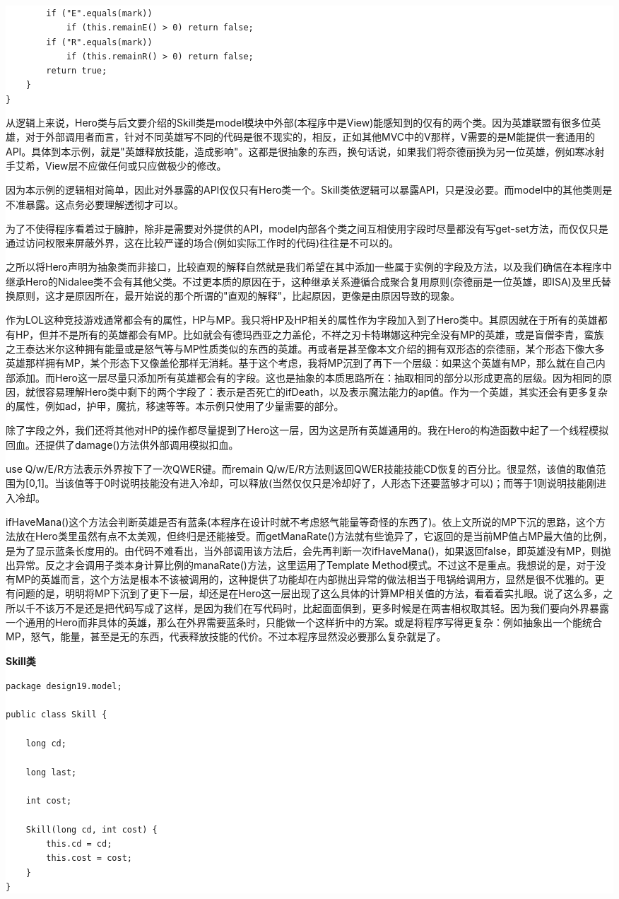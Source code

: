 ```
        if ("E".equals(mark))
            if (this.remainE() > 0) return false;
        if ("R".equals(mark))
            if (this.remainR() > 0) return false;
        return true;
    }
}
```

从逻辑上来说，Hero类与后文要介绍的Skill类是model模块中外部(本程序中是View)能感知到的仅有的两个类。因为英雄联盟有很多位英雄，对于外部调用者而言，针对不同英雄写不同的代码是很不现实的，相反，正如其他MVC中的V那样，V需要的是M能提供一套通用的API。具体到本示例，就是"英雄释放技能，造成影响"。这都是很抽象的东西，换句话说，如果我们将奈德丽换为另一位英雄，例如寒冰射手艾希，View层不应做任何或只应做极少的修改。

因为本示例的逻辑相对简单，因此对外暴露的API仅仅只有Hero类一个。Skill类依逻辑可以暴露API，只是没必要。而model中的其他类则是不准暴露。这点务必要理解透彻才可以。

为了不使得程序看着过于臃肿，除非是需要对外提供的API，model内部各个类之间互相使用字段时尽量都没有写get-set方法，而仅仅只是通过访问权限来屏蔽外界，这在比较严谨的场合(例如实际工作时的代码)往往是不可以的。

之所以将Hero声明为抽象类而非接口，比较直观的解释自然就是我们希望在其中添加一些属于实例的字段及方法，以及我们确信在本程序中继承Hero的Nidalee类不会有其他父类。不过更本质的原因在于，这种继承关系遵循合成聚合复用原则(奈德丽是一位英雄，即ISA)及里氏替换原则，这才是原因所在，最开始说的那个所谓的"直观的解释"，比起原因，更像是由原因导致的现象。

作为LOL这种竞技游戏通常都会有的属性，HP与MP。我只将HP及HP相关的属性作为字段加入到了Hero类中。其原因就在于所有的英雄都有HP，但并不是所有的英雄都会有MP。比如就会有德玛西亚之力盖伦，不祥之刃卡特琳娜这种完全没有MP的英雄，或是盲僧李青，蛮族之王泰达米尔这种拥有能量或是怒气等与MP性质类似的东西的英雄。再或者是甚至像本文介绍的拥有双形态的奈德丽，某个形态下像大多英雄那样拥有MP，某个形态下又像盖伦那样无消耗。基于这个考虑，我将MP沉到了再下一个层级：如果这个英雄有MP，那么就在自己内部添加。而Hero这一层尽量只添加所有英雄都会有的字段。这也是抽象的本质思路所在：抽取相同的部分以形成更高的层级。因为相同的原因，就很容易理解Hero类中剩下的两个字段了：表示是否死亡的ifDeath，以及表示魔法能力的ap值。作为一个英雄，其实还会有更多复杂的属性，例如ad，护甲，魔抗，移速等等。本示例只使用了少量需要的部分。

除了字段之外，我们还将其他对HP的操作都尽量提到了Hero这一层，因为这是所有英雄通用的。我在Hero的构造函数中起了一个线程模拟回血。还提供了damage()方法供外部调用模拟扣血。

use Q/w/E/R方法表示外界按下了一次QWER键。而remain Q/w/E/R方法则返回QWER技能技能CD恢复的百分比。很显然，该值的取值范围为[0,1]。当该值等于0时说明技能没有进入冷却，可以释放(当然仅仅只是冷却好了，人形态下还要蓝够才可以)；而等于1则说明技能刚进入冷却。

ifHaveMana()这个方法会判断英雄是否有蓝条(本程序在设计时就不考虑怒气能量等奇怪的东西了)。依上文所说的MP下沉的思路，这个方法放在Hero类里虽然有点不太美观，但终归是还能接受。而getManaRate()方法就有些诡异了，它返回的是当前MP值占MP最大值的比例，是为了显示蓝条长度用的。由代码不难看出，当外部调用该方法后，会先再判断一次ifHaveMana()，如果返回false，即英雄没有MP，则抛出异常。反之才会调用子类本身计算比例的manaRate()方法，这里运用了Template Method模式。不过这不是重点。我想说的是，对于没有MP的英雄而言，这个方法是根本不该被调用的，这种提供了功能却在内部抛出异常的做法相当于甩锅给调用方，显然是很不优雅的。更有问题的是，明明将MP下沉到了更下一层，却还是在Hero这一层出现了这么具体的计算MP相关值的方法，看着着实扎眼。说了这么多，之所以千不该万不是还是把代码写成了这样，是因为我们在写代码时，比起面面俱到，更多时候是在两害相权取其轻。因为我们要向外界暴露一个通用的Hero而非具体的英雄，那么在外界需要蓝条时，只能做一个这样折中的方案。或是将程序写得更复杂：例如抽象出一个能统合MP，怒气，能量，甚至是无的东西，代表释放技能的代价。不过本程序显然没必要那么复杂就是了。

**Skill类**

```
package design19.model;

public class Skill {

    long cd;

    long last;

    int cost;

    Skill(long cd, int cost) {
        this.cd = cd;
        this.cost = cost;
    }
}
```
